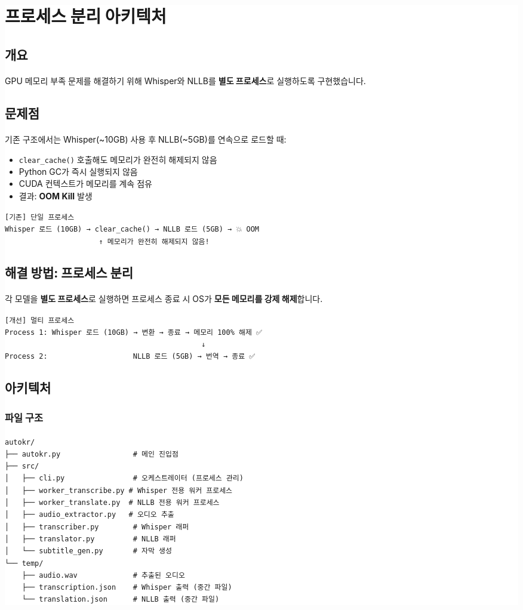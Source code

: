 # 프로세스 분리 아키텍처

## 개요

GPU 메모리 부족 문제를 해결하기 위해 Whisper와 NLLB를 **별도 프로세스**로 실행하도록 구현했습니다.

## 문제점

기존 구조에서는 Whisper(~10GB) 사용 후 NLLB(~5GB)를 연속으로 로드할 때:
- `clear_cache()` 호출해도 메모리가 완전히 해제되지 않음
- Python GC가 즉시 실행되지 않음
- CUDA 컨텍스트가 메모리를 계속 점유
- 결과: **OOM Kill** 발생

```
[기존] 단일 프로세스
Whisper 로드 (10GB) → clear_cache() → NLLB 로드 (5GB) → 💥 OOM
                      ↑ 메모리가 완전히 해제되지 않음!
```

## 해결 방법: 프로세스 분리

각 모델을 **별도 프로세스**로 실행하면 프로세스 종료 시 OS가 **모든 메모리를 강제 해제**합니다.

```
[개선] 멀티 프로세스
Process 1: Whisper 로드 (10GB) → 변환 → 종료 → 메모리 100% 해제 ✅
                                              ↓
Process 2:                    NLLB 로드 (5GB) → 번역 → 종료 ✅
```

## 아키텍처

### 파일 구조

```
autokr/
├── autokr.py                 # 메인 진입점
├── src/
│   ├── cli.py                # 오케스트레이터 (프로세스 관리)
│   ├── worker_transcribe.py # Whisper 전용 워커 프로세스
│   ├── worker_translate.py  # NLLB 전용 워커 프로세스
│   ├── audio_extractor.py   # 오디오 추출
│   ├── transcriber.py        # Whisper 래퍼
│   ├── translator.py         # NLLB 래퍼
│   └── subtitle_gen.py       # 자막 생성
└── temp/
    ├── audio.wav             # 추출된 오디오
    ├── transcription.json    # Whisper 출력 (중간 파일)
    └── translation.json      # NLLB 출력 (중간 파일)
```
